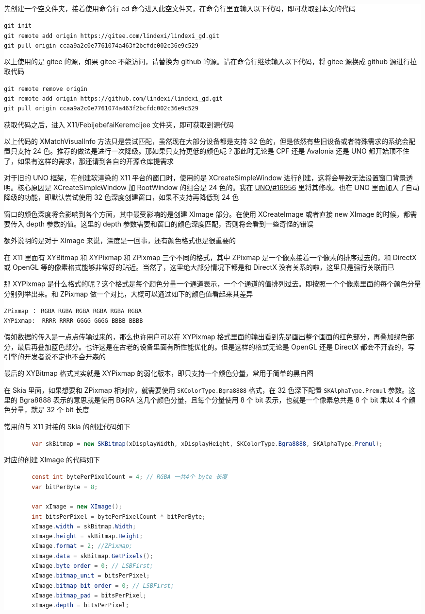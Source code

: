 先创建一个空文件夹，接着使用命令行 cd 命令进入此空文件夹，在命令行里面输入以下代码，即可获取到本文的代码

```
git init
git remote add origin https://gitee.com/lindexi/lindexi_gd.git
git pull origin ccaa9a2c0e7761074a463f2bcfdc002c36e9c529
```

以上使用的是 gitee 的源，如果 gitee 不能访问，请替换为 github 的源。请在命令行继续输入以下代码，将 gitee 源换成 github 源进行拉取代码

```
git remote remove origin
git remote add origin https://github.com/lindexi/lindexi_gd.git
git pull origin ccaa9a2c0e7761074a463f2bcfdc002c36e9c529
```

获取代码之后，进入 X11/FebijebefaiKeremcijee 文件夹，即可获取到源代码

以上代码的 XMatchVisualInfo 方法只是尝试匹配，虽然现在大部分设备都是支持 32 色的，但是依然有些旧设备或者特殊需求的系统会配置只支持 24 色。推荐的做法是进行一次降级。那如果只支持更低的颜色呢？那此时无论是 CPF 还是 Avalonia 还是 UNO 都开始顶不住了，如果有这样的需求，那还请到各自的开源仓库提需求

对于旧的 UNO 框架，在创建软渲染的 X11 平台的窗口时，使用的是 XCreateSimpleWindow 进行创建，这将会导致无法设置窗口背景透明。核心原因是 XCreateSimpleWindow 加 RootWindow 的组合是 24 色的。我在 [UNO/#16956](https://github.com/unoplatform/uno/pull/16956) 里将其修改。也在 UNO 里面加入了自动降级的功能，即默认尝试使用 32 色深度创建窗口，如果不支持再降低到 24 色

窗口的颜色深度将会影响到各个方面，其中最受影响的是创建 XImage 部分。在使用 XCreateImage 或者直接 new XImage 的时候，都需要传入 depth 参数的值。这里的 depth 参数需要和窗口的颜色深度匹配，否则将会看到一些奇怪的错误

额外说明的是对于 XImage 来说，深度是一回事，还有颜色格式也是很重要的

在 X11 里面有 XYBitmap 和 XYPixmap 和 ZPixmap 三个不同的格式，其中 ZPixmap 是一个像素接着一个像素的排序过去的，和 DirectX 或 OpenGL 等的像素格式能够非常好的贴近。当然了，这里绝大部分情况下都是和 DirectX 没有关系的啦，这里只是强行关联而已

那 XYPixmap 是什么格式的呢？这个格式是每个颜色分量一个通道表示，一个个通道的值排列过去。即按照一个个像素里面的每个颜色分量分别列举出来。和 ZPixmap 做一个对比，大概可以通过如下的颜色值看起来其差异

```
ZPixmap ： RGBA RGBA RGBA RGBA RGBA RGBA
XYPixmap:  RRRR RRRR GGGG GGGG BBBB BBBB 
```

假如数据的传入是一点点传输过来的，那么也许用户可以在 XYPixmap 格式里面的输出看到先是画出整个画面的红色部分，再叠加绿色部分，最后再叠加蓝色部分。也许这是在古老的设备里面有所性能优化的。但是这样的格式无论是 OpenGL 还是 DirectX 都会不开森的，写引擎的开发者说不定也不会开森的

最后的 XYBitmap 格式其实就是 XYPixmap 的弱化版本，即只支持一个颜色分量，常用于简单的黑白图

在 Skia 里面，如果想要和 ZPixmap 相对应，就需要使用 `SKColorType.Bgra8888` 格式，在 32 色深下配置 `SKAlphaType.Premul` 参数。这里的 Bgra8888 表示的意思就是使用 BGRA 这几个颜色分量，且每个分量使用 8 个 bit 表示，也就是一个像素总共是 8 个 bit 乘以 4 个颜色分量，就是 32 个 bit 长度

常用的与 X11 对接的 Skia 的创建代码如下

```csharp
        var skBitmap = new SKBitmap(xDisplayWidth, xDisplayHeight, SKColorType.Bgra8888, SKAlphaType.Premul);
```

对应的创建 XImage 的代码如下

```csharp
        const int bytePerPixelCount = 4; // RGBA 一共4个 byte 长度
        var bitPerByte = 8;

        var xImage = new XImage();
        int bitsPerPixel = bytePerPixelCount * bitPerByte;
        xImage.width = skBitmap.Width;
        xImage.height = skBitmap.Height;
        xImage.format = 2; //ZPixmap;
        xImage.data = skBitmap.GetPixels();
        xImage.byte_order = 0; // LSBFirst;
        xImage.bitmap_unit = bitsPerPixel;
        xImage.bitmap_bit_order = 0; // LSBFirst;
        xImage.bitmap_pad = bitsPerPixel;
        xImage.depth = bitsPerPixel;
```